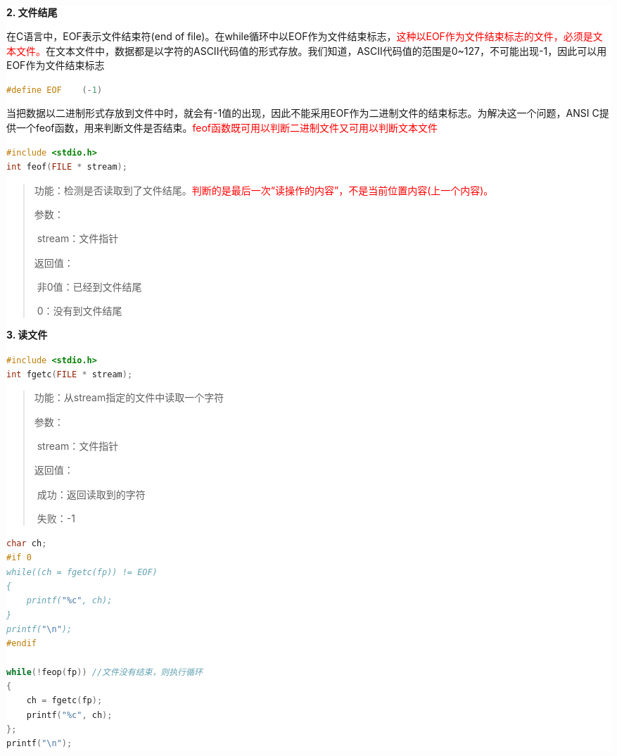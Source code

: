 **2. 文件结尾**

在C语言中，EOF表示文件结束符(end of file)。在while循环中以EOF作为文件结束标志，<font color="red">这种以EOF作为文件结束标志的文件，必须是文本文件。</font>在文本文件中，数据都是以字符的ASCII代码值的形式存放。我们知道，ASCII代码值的范围是0~127，不可能出现-1，因此可以用EOF作为文件结束标志

```c
#define EOF    (-1)
```

当把数据以二进制形式存放到文件中时，就会有-1值的出现，因此不能采用EOF作为二进制文件的结束标志。为解决这一个问题，ANSI C提供一个feof函数，用来判断文件是否结束。<font color="red">feof函数既可用以判断二进制文件又可用以判断文本文件</font>

```c
#include <stdio.h>
int feof(FILE * stream);
```

> 功能：检测是否读取到了文件结尾。<font color="red">判断的是最后一次“读操作的内容”，不是当前位置内容(上一个内容)。</font>
>
> 参数：
>
> ​    stream：文件指针
>
> 返回值：
>
> ​    非0值：已经到文件结尾
>
> ​    0：没有到文件结尾

**3. 读文件**

```c
#include <stdio.h>
int fgetc(FILE * stream);
```

> 功能：从stream指定的文件中读取一个字符
>
> 参数：
>
> ​    stream：文件指针
>
> 返回值：
>
> ​    成功：返回读取到的字符
>
> ​    失败：-1

```c
char ch;
#if 0
while((ch = fgetc(fp)) != EOF)
{
	printf("%c", ch);
}
printf("\n");
#endif

while(!feop(fp)) //文件没有结束，则执行循环
{
	ch = fgetc(fp);
	printf("%c", ch);
};
printf("\n");
```
